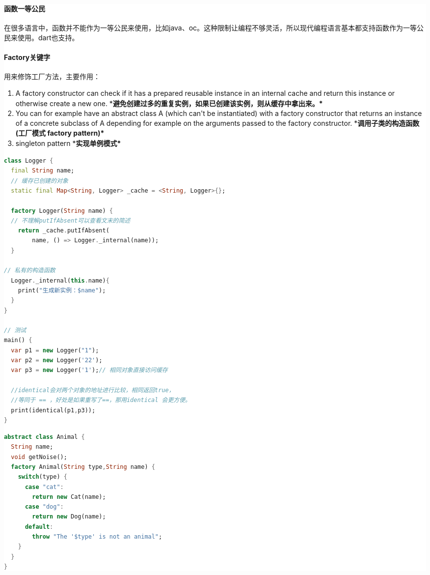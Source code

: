 #### 函数一等公民

在很多语言中，函数并不能作为一等公民来使用，比如java、oc。这种限制让编程不够灵活，所以现代编程语言基本都支持函数作为一等公民来使用。dart也支持。

#### Factory关键字

用来修饰工厂方法，主要作用：

1. A factory constructor can check if it has a prepared reusable instance in an internal cache and return this instance or otherwise create a new one.
   ***避免创建过多的重复实例，如果已创建该实例，则从缓存中拿出来。\***
2. You can for example have an abstract class A (which can't be instantiated) with a factory constructor that returns an instance of a concrete subclass of A depending for example on the arguments passed to the factory constructor.
   ***调用子类的构造函数(工厂模式 factory pattern)\***
3. singleton pattern
   ***实现单例模式\***

```dart
class Logger {
  final String name;
  // 缓存已创建的对象
  static final Map<String, Logger> _cache = <String, Logger>{}; 

  factory Logger(String name) {
  // 不理解putIfAbsent可以查看文末的简述
    return _cache.putIfAbsent(  
        name, () => Logger._internal(name));
  }

// 私有的构造函数
  Logger._internal(this.name){
    print("生成新实例：$name");
  }
}

// 测试
main() {
  var p1 = new Logger("1");
  var p2 = new Logger('22');
  var p3 = new Logger('1');// 相同对象直接访问缓存

  //identical会对两个对象的地址进行比较，相同返回true，
  //等同于 == ，好处是如果重写了==，那用identical 会更方便。
  print(identical(p1,p3)); 
}
```

```dart
abstract class Animal {
  String name;
  void getNoise();
  factory Animal(String type,String name) {
    switch(type) {
      case "cat":
        return new Cat(name);
      case "dog":
        return new Dog(name);
      default:
        throw "The '$type' is not an animal";
    }
  }
}
```
